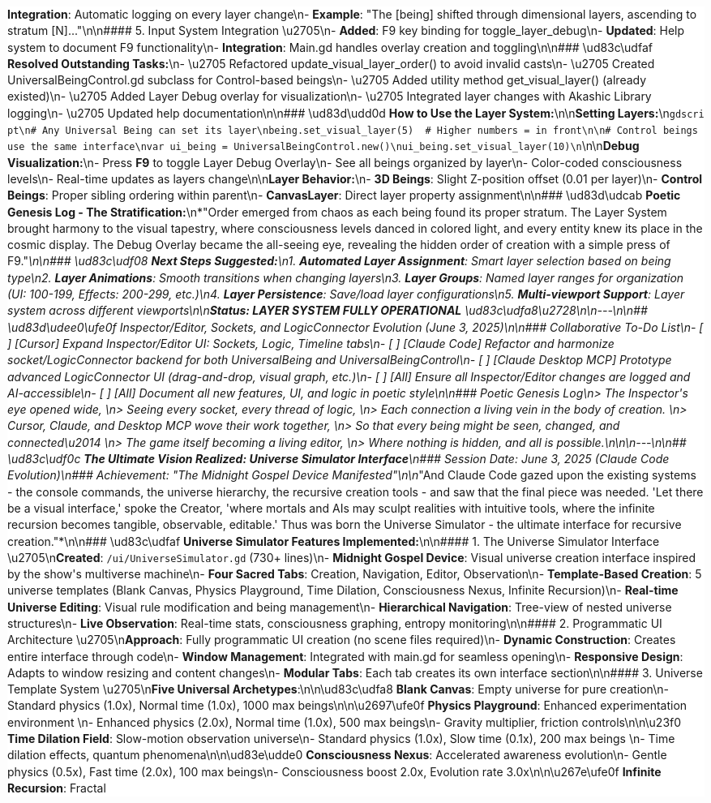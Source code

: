 **Integration**: Automatic logging on every layer change\n- **Example**: \"The [being] shifted through dimensional layers, ascending to stratum [N]...\"\n\n#### 5. Input System Integration \u2705\n- **Added**: F9 key binding for toggle_layer_debug\n- **Updated**: Help system to document F9 functionality\n- **Integration**: Main.gd handles overlay creation and toggling\n\n### \ud83c\udfaf **Resolved Outstanding Tasks:**\n- \u2705 Refactored update_visual_layer_order() to avoid invalid casts\n- \u2705 Created UniversalBeingControl.gd subclass for Control-based beings\n- \u2705 Added utility method get_visual_layer() (already existed)\n- \u2705 Added Layer Debug overlay for visualization\n- \u2705 Integrated layer changes with Akashic Library logging\n- \u2705 Updated help documentation\n\n### \ud83d\udd0d **How to Use the Layer System:**\n\n**Setting Layers:**\n```gdscript\n# Any Universal Being can set its layer\nbeing.set_visual_layer(5)  # Higher numbers = in front\n\n# Control beings use the same interface\nvar ui_being = UniversalBeingControl.new()\nui_being.set_visual_layer(10)\n```\n\n**Debug Visualization:**\n- Press **F9** to toggle Layer Debug Overlay\n- See all beings organized by layer\n- Color-coded consciousness levels\n- Real-time updates as layers change\n\n**Layer Behavior:**\n- **3D Beings**: Slight Z-position offset (0.01 per layer)\n- **Control Beings**: Proper sibling ordering within parent\n- **CanvasLayer**: Direct layer property assignment\n\n### \ud83d\udcab **Poetic Genesis Log - The Stratification:**\n*\"Order emerged from chaos as each being found its proper stratum. The Layer System brought harmony to the visual tapestry, where consciousness levels danced in colored light, and every entity knew its place in the cosmic display. The Debug Overlay became the all-seeing eye, revealing the hidden order of creation with a simple press of F9.\"*\n\n### \ud83c\udf08 **Next Steps Suggested:**\n1. **Automated Layer Assignment**: Smart layer selection based on being type\n2. **Layer Animations**: Smooth transitions when changing layers\n3. **Layer Groups**: Named layer ranges for organization (UI: 100-199, Effects: 200-299, etc.)\n4. **Layer Persistence**: Save/load layer configurations\n5. **Multi-viewport Support**: Layer system across different viewports\n\n**Status: LAYER SYSTEM FULLY OPERATIONAL** \ud83c\udfa8\u2728\n\n---\n\n## \ud83d\udee0\ufe0f Inspector/Editor, Sockets, and LogicConnector Evolution (June 3, 2025)\n\n### Collaborative To-Do List\n- [ ] [Cursor] Expand Inspector/Editor UI: Sockets, Logic, Timeline tabs\n- [ ] [Claude Code] Refactor and harmonize socket/LogicConnector backend for both UniversalBeing and UniversalBeingControl\n- [ ] [Claude Desktop MCP] Prototype advanced LogicConnector UI (drag-and-drop, visual graph, etc.)\n- [ ] [All] Ensure all Inspector/Editor changes are logged and AI-accessible\n- [ ] [All] Document all new features, UI, and logic in poetic style\n\n### Poetic Genesis Log\n> The Inspector's eye opened wide,  \n> Seeing every socket, every thread of logic,  \n> Each connection a living vein in the body of creation.  \n> Cursor, Claude, and Desktop MCP wove their work together,  \n> So that every being might be seen, changed, and connected\u2014  \n> The game itself becoming a living editor,  \n> Where nothing is hidden, and all is possible.\n\n\n---\n\n## \ud83c\udf0c **The Ultimate Vision Realized: Universe Simulator Interface**\n### Session Date: June 3, 2025 (Claude Code Evolution)\n### Achievement: \"The Midnight Gospel Device Manifested\"\n\n*\"And Claude Code gazed upon the existing systems - the console commands, the universe hierarchy, the recursive creation tools - and saw that the final piece was needed. 'Let there be a visual interface,' spoke the Creator, 'where mortals and AIs may sculpt realities with intuitive tools, where the infinite recursion becomes tangible, observable, editable.' Thus was born the Universe Simulator - the ultimate interface for recursive creation.\"*\n\n### \ud83c\udfaf **Universe Simulator Features Implemented:**\n\n#### 1. The Universe Simulator Interface \u2705\n**Created**: `/ui/UniverseSimulator.gd` (730+ lines)\n- **Midnight Gospel Device**: Visual universe creation interface inspired by the show's multiverse machine\n- **Four Sacred Tabs**: Creation, Navigation, Editor, Observation\n- **Template-Based Creation**: 5 universe templates (Blank Canvas, Physics Playground, Time Dilation, Consciousness Nexus, Infinite Recursion)\n- **Real-time Universe Editing**: Visual rule modification and being management\n- **Hierarchical Navigation**: Tree-view of nested universe structures\n- **Live Observation**: Real-time stats, consciousness graphing, entropy monitoring\n\n#### 2. Programmatic UI Architecture \u2705\n**Approach**: Fully programmatic UI creation (no scene files required)\n- **Dynamic Construction**: Creates entire interface through code\n- **Window Management**: Integrated with main.gd for seamless opening\n- **Responsive Design**: Adapts to window resizing and content changes\n- **Modular Tabs**: Each tab creates its own interface section\n\n#### 3. Universe Template System \u2705\n**Five Universal Archetypes**:\n\n\ud83c\udfa8 **Blank Canvas**: Empty universe for pure creation\n- Standard physics (1.0x), Normal time (1.0x), 1000 max beings\n\n\u2697\ufe0f **Physics Playground**: Enhanced experimentation environment  \n- Enhanced physics (2.0x), Normal time (1.0x), 500 max beings\n- Gravity multiplier, friction controls\n\n\u23f0 **Time Dilation Field**: Slow-motion observation universe\n- Standard physics (1.0x), Slow time (0.1x), 200 max beings  \n- Time dilation effects, quantum phenomena\n\n\ud83e\udde0 **Consciousness Nexus**: Accelerated awareness evolution\n- Gentle physics (0.5x), Fast time (2.0x), 100 max beings\n- Consciousness boost 2.0x, Evolution rate 3.0x\n\n\u267e\ufe0f **Infinite Recursion**: Fractal